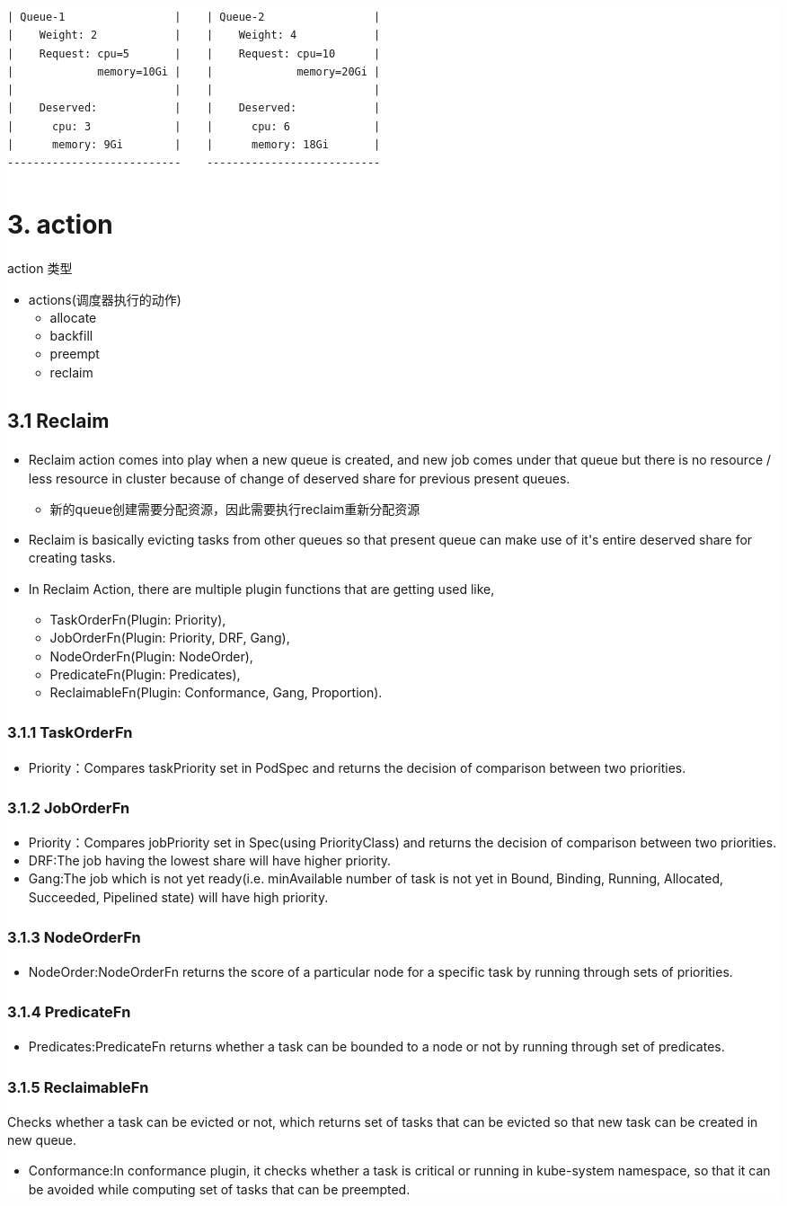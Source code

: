 ```
| Queue-1                 |    | Queue-2                 |
|    Weight: 2            |    |    Weight: 4            |
|    Request: cpu=5       |    |    Request: cpu=10      |
|             memory=10Gi |    |             memory=20Gi |
|                         |    |                         |
|    Deserved:            |    |    Deserved:            |
|      cpu: 3             |    |      cpu: 6             |
|      memory: 9Gi        |    |      memory: 18Gi       |
---------------------------    ---------------------------
```

# 3. action
action 类型
* actions(调度器执行的动作)
    * allocate
    * backfill
    * preempt
    * reclaim


## 3.1 Reclaim
* Reclaim action comes into play when a new queue is created, and new job comes under that queue but there is no resource / less resource in cluster because of change of deserved share for previous present queues.
    * 新的queue创建需要分配资源，因此需要执行reclaim重新分配资源

* Reclaim is basically evicting tasks from other queues so that present queue can make use of it's entire deserved share for creating tasks.

* In Reclaim Action, there are multiple plugin functions that are getting used like,
    * TaskOrderFn(Plugin: Priority),
    * JobOrderFn(Plugin: Priority, DRF, Gang),
    * NodeOrderFn(Plugin: NodeOrder),
    * PredicateFn(Plugin: Predicates),
    * ReclaimableFn(Plugin: Conformance, Gang, Proportion).

### 3.1.1 TaskOrderFn
* Priority：Compares taskPriority set in PodSpec and returns the decision of comparison between two priorities.

### 3.1.2 JobOrderFn
* Priority：Compares jobPriority set in Spec(using PriorityClass) and returns the decision of comparison between two priorities.
* DRF:The job having the lowest share will have higher priority.
* Gang:The job which is not yet ready(i.e. minAvailable number of task is not yet in Bound, Binding, Running, Allocated, Succeeded, Pipelined state) will have high priority.
### 3.1.3 NodeOrderFn
* NodeOrder:NodeOrderFn returns the score of a particular node for a specific task by running through sets of priorities.
### 3.1.4 PredicateFn
* Predicates:PredicateFn returns whether a task can be bounded to a node or not by running through set of predicates.
### 3.1.5 ReclaimableFn
Checks whether a task can be evicted or not, which returns set of tasks that can be evicted so that new task can be created in new queue.
* Conformance:In conformance plugin, it checks whether a task is critical or running in kube-system namespace, so that it can be avoided while computing set of tasks that can be preempted.
